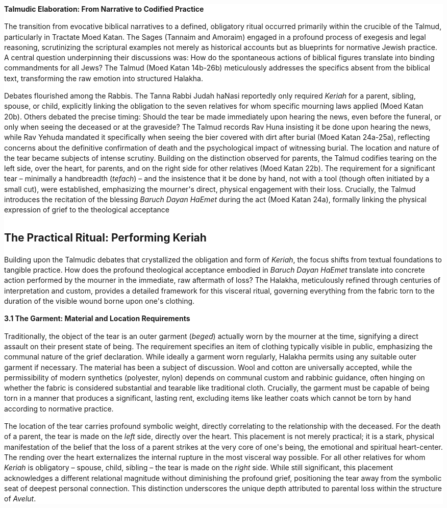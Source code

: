 **Talmudic Elaboration: From Narrative to Codified Practice**

The transition from evocative biblical narratives to a defined, obligatory ritual occurred primarily within the crucible of the Talmud, particularly in Tractate Moed Katan. The Sages (Tannaim and Amoraim) engaged in a profound process of exegesis and legal reasoning, scrutinizing the scriptural examples not merely as historical accounts but as blueprints for normative Jewish practice. A central question underpinning their discussions was: How do the spontaneous actions of biblical figures translate into binding commandments for all Jews? The Talmud (Moed Katan 14b-26b) meticulously addresses the specifics absent from the biblical text, transforming the raw emotion into structured Halakha.

Debates flourished among the Rabbis. The Tanna Rabbi Judah haNasi reportedly only required *Keriah* for a parent, sibling, spouse, or child, explicitly linking the obligation to the seven relatives for whom specific mourning laws applied (Moed Katan 20b). Others debated the precise timing: Should the tear be made immediately upon hearing the news, even before the funeral, or only when seeing the deceased or at the graveside? The Talmud records Rav Huna insisting it be done upon hearing the news, while Rav Yehuda mandated it specifically when seeing the bier covered with dirt after burial (Moed Katan 24a-25a), reflecting concerns about the definitive confirmation of death and the psychological impact of witnessing burial. The location and nature of the tear became subjects of intense scrutiny. Building on the distinction observed for parents, the Talmud codifies tearing on the left side, over the heart, for parents, and on the right side for other relatives (Moed Katan 22b). The requirement for a significant tear – minimally a handbreadth (*tefach*) – and the insistence that it be done by hand, not with a tool (though often initiated by a small cut), were established, emphasizing the mourner's direct, physical engagement with their loss. Crucially, the Talmud introduces the recitation of the blessing *Baruch Dayan HaEmet* during the act (Moed Katan 24a), formally linking the physical expression of grief to the theological acceptance

## The Practical Ritual: Performing Keriah

Building upon the Talmudic debates that crystallized the obligation and form of *Keriah*, the focus shifts from textual foundations to tangible practice. How does the profound theological acceptance embodied in *Baruch Dayan HaEmet* translate into concrete action performed by the mourner in the immediate, raw aftermath of loss? The Halakha, meticulously refined through centuries of interpretation and custom, provides a detailed framework for this visceral ritual, governing everything from the fabric torn to the duration of the visible wound borne upon one's clothing.

**3.1 The Garment: Material and Location Requirements**

Traditionally, the object of the tear is an outer garment (*beged*) actually worn by the mourner at the time, signifying a direct assault on their present state of being. The requirement specifies an item of clothing typically visible in public, emphasizing the communal nature of the grief declaration. While ideally a garment worn regularly, Halakha permits using any suitable outer garment if necessary. The material has been a subject of discussion. Wool and cotton are universally accepted, while the permissibility of modern synthetics (polyester, nylon) depends on communal custom and rabbinic guidance, often hinging on whether the fabric is considered substantial and tearable like traditional cloth. Crucially, the garment must be capable of being torn in a manner that produces a significant, lasting rent, excluding items like leather coats which cannot be torn by hand according to normative practice.

The location of the tear carries profound symbolic weight, directly correlating to the relationship with the deceased. For the death of a parent, the tear is made on the *left* side, directly over the heart. This placement is not merely practical; it is a stark, physical manifestation of the belief that the loss of a parent strikes at the very core of one's being, the emotional and spiritual heart-center. The rending over the heart externalizes the internal rupture in the most visceral way possible. For all other relatives for whom *Keriah* is obligatory – spouse, child, sibling – the tear is made on the *right* side. While still significant, this placement acknowledges a different relational magnitude without diminishing the profound grief, positioning the tear away from the symbolic seat of deepest personal connection. This distinction underscores the unique depth attributed to parental loss within the structure of *Avelut*.
